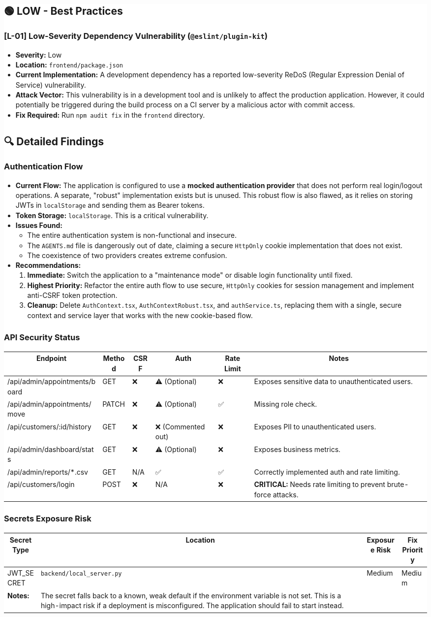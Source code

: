 ## 🟢 LOW - Best Practices
### [L-01] Low-Severity Dependency Vulnerability (`@eslint/plugin-kit`)
- **Severity:** Low
- **Location:** `frontend/package.json`
- **Current Implementation:** A development dependency has a reported low-severity ReDoS (Regular Expression Denial of Service) vulnerability.
- **Attack Vector:** This vulnerability is in a development tool and is unlikely to affect the production application. However, it could potentially be triggered during the build process on a CI server by a malicious actor with commit access.
- **Fix Required:** Run `npm audit fix` in the `frontend` directory.

## 🔍 Detailed Findings

### Authentication Flow
- **Current Flow:** The application is configured to use a **mocked authentication provider** that does not perform real login/logout operations. A separate, "robust" implementation exists but is unused. This robust flow is also flawed, as it relies on storing JWTs in `localStorage` and sending them as Bearer tokens.
- **Token Storage:** `localStorage`. This is a critical vulnerability.
- **Issues Found:**
  - The entire authentication system is non-functional and insecure.
  - The `AGENTS.md` file is dangerously out of date, claiming a secure `HttpOnly` cookie implementation that does not exist.
  - The coexistence of two providers creates extreme confusion.
- **Recommendations:**
  1. **Immediate:** Switch the application to a "maintenance mode" or disable login functionality until fixed.
  2. **Highest Priority:** Refactor the entire auth flow to use secure, `HttpOnly` cookies for session management and implement anti-CSRF token protection.
  3. **Cleanup:** Delete `AuthContext.tsx`, `AuthContextRobust.tsx`, and `authService.ts`, replacing them with a single, secure context and service layer that works with the new cookie-based flow.

### API Security Status
| Endpoint | Method | CSRF | Auth | Rate Limit | Notes |
|----------|--------|------|------|------------|-------|
| /api/admin/appointments/board | GET | ❌ | ⚠️ (Optional) | ❌ | Exposes sensitive data to unauthenticated users. |
| /api/admin/appointments/move | PATCH | ❌ | ⚠️ (Optional) | ✅ | Missing role check. |
| /api/customers/:id/history | GET | ❌ | ❌ (Commented out) | ❌ | Exposes PII to unauthenticated users. |
| /api/admin/dashboard/stats | GET | ❌ | ⚠️ (Optional) | ❌ | Exposes business metrics. |
| /api/admin/reports/*.csv | GET | N/A | ✅ | ✅ | Correctly implemented auth and rate limiting. |
| /api/customers/login | POST | ❌ | N/A | ❌ | **CRITICAL:** Needs rate limiting to prevent brute-force attacks. |

### Secrets Exposure Risk
| Secret Type | Location | Exposure Risk | Fix Priority |
|-------------|----------|---------------|--------------|
| JWT_SECRET | `backend/local_server.py` | Medium | Medium |
| **Notes:** | The secret falls back to a known, weak default if the environment variable is not set. This is a high-impact risk if a deployment is misconfigured. The application should fail to start instead. |
